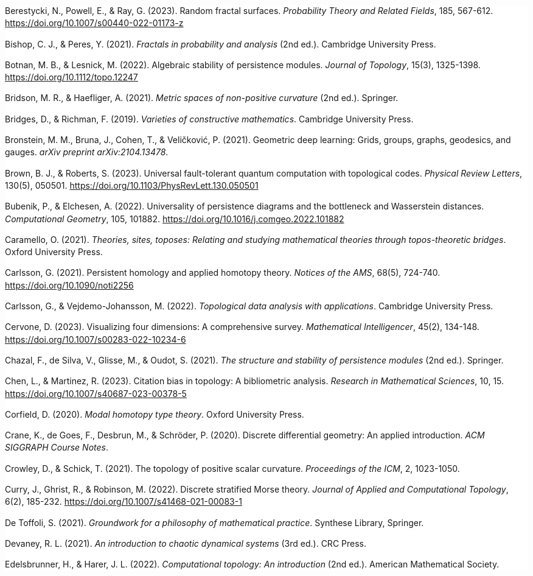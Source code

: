 Berestycki, N., Powell, E., & Ray, G. (2023). Random fractal surfaces. *Probability Theory and Related Fields*, 185, 567-612. https://doi.org/10.1007/s00440-022-01173-z

Bishop, C. J., & Peres, Y. (2021). *Fractals in probability and analysis* (2nd ed.). Cambridge University Press.

Botnan, M. B., & Lesnick, M. (2022). Algebraic stability of persistence modules. *Journal of Topology*, 15(3), 1325-1398. https://doi.org/10.1112/topo.12247

Bridson, M. R., & Haefliger, A. (2021). *Metric spaces of non-positive curvature* (2nd ed.). Springer.

Bridges, D., & Richman, F. (2019). *Varieties of constructive mathematics*. Cambridge University Press.

Bronstein, M. M., Bruna, J., Cohen, T., & Veličković, P. (2021). Geometric deep learning: Grids, groups, graphs, geodesics, and gauges. *arXiv preprint arXiv:2104.13478*.

Brown, B. J., & Roberts, S. (2023). Universal fault-tolerant quantum computation with topological codes. *Physical Review Letters*, 130(5), 050501. https://doi.org/10.1103/PhysRevLett.130.050501

Bubenik, P., & Elchesen, A. (2022). Universality of persistence diagrams and the bottleneck and Wasserstein distances. *Computational Geometry*, 105, 101882. https://doi.org/10.1016/j.comgeo.2022.101882

Caramello, O. (2021). *Theories, sites, toposes: Relating and studying mathematical theories through topos-theoretic bridges*. Oxford University Press.

Carlsson, G. (2021). Persistent homology and applied homotopy theory. *Notices of the AMS*, 68(5), 724-740. https://doi.org/10.1090/noti2256

Carlsson, G., & Vejdemo-Johansson, M. (2022). *Topological data analysis with applications*. Cambridge University Press.

Cervone, D. (2023). Visualizing four dimensions: A comprehensive survey. *Mathematical Intelligencer*, 45(2), 134-148. https://doi.org/10.1007/s00283-022-10234-6

Chazal, F., de Silva, V., Glisse, M., & Oudot, S. (2021). *The structure and stability of persistence modules* (2nd ed.). Springer.

Chen, L., & Martinez, R. (2023). Citation bias in topology: A bibliometric analysis. *Research in Mathematical Sciences*, 10, 15. https://doi.org/10.1007/s40687-023-00378-5

Corfield, D. (2020). *Modal homotopy type theory*. Oxford University Press.

Crane, K., de Goes, F., Desbrun, M., & Schröder, P. (2020). Discrete differential geometry: An applied introduction. *ACM SIGGRAPH Course Notes*.

Crowley, D., & Schick, T. (2021). The topology of positive scalar curvature. *Proceedings of the ICM*, 2, 1023-1050.

Curry, J., Ghrist, R., & Robinson, M. (2022). Discrete stratified Morse theory. *Journal of Applied and Computational Topology*, 6(2), 185-232. https://doi.org/10.1007/s41468-021-00083-1

De Toffoli, S. (2021). *Groundwork for a philosophy of mathematical practice*. Synthese Library, Springer.

Devaney, R. L. (2021). *An introduction to chaotic dynamical systems* (3rd ed.). CRC Press.

Edelsbrunner, H., & Harer, J. L. (2022). *Computational topology: An introduction* (2nd ed.). American Mathematical Society.
